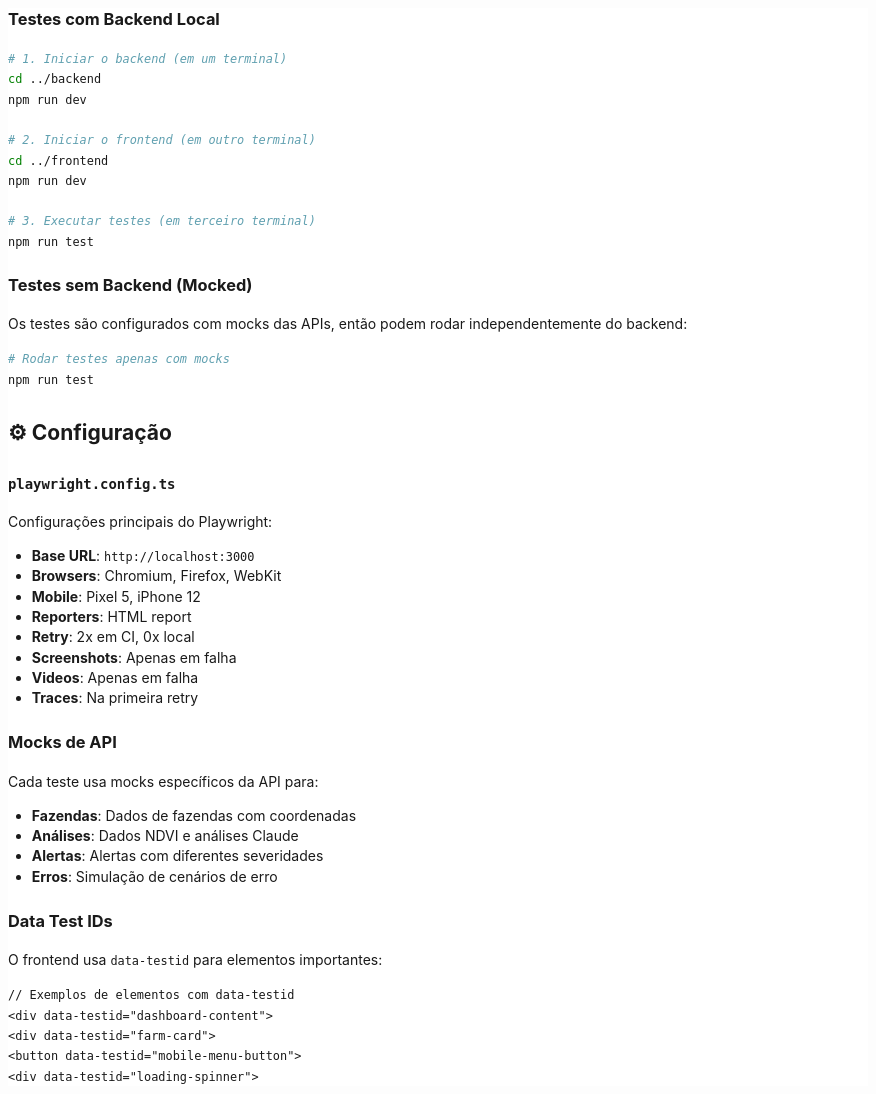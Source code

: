 ### Testes com Backend Local

```bash
# 1. Iniciar o backend (em um terminal)
cd ../backend
npm run dev

# 2. Iniciar o frontend (em outro terminal)
cd ../frontend
npm run dev

# 3. Executar testes (em terceiro terminal)
npm run test
```

### Testes sem Backend (Mocked)

Os testes são configurados com mocks das APIs, então podem rodar independentemente do backend:

```bash
# Rodar testes apenas com mocks
npm run test
```

## ⚙️ Configuração

### `playwright.config.ts`

Configurações principais do Playwright:

- **Base URL**: `http://localhost:3000`
- **Browsers**: Chromium, Firefox, WebKit
- **Mobile**: Pixel 5, iPhone 12
- **Reporters**: HTML report
- **Retry**: 2x em CI, 0x local
- **Screenshots**: Apenas em falha
- **Videos**: Apenas em falha
- **Traces**: Na primeira retry

### Mocks de API

Cada teste usa mocks específicos da API para:

- **Fazendas**: Dados de fazendas com coordenadas
- **Análises**: Dados NDVI e análises Claude
- **Alertas**: Alertas com diferentes severidades
- **Erros**: Simulação de cenários de erro

### Data Test IDs

O frontend usa `data-testid` para elementos importantes:

```tsx
// Exemplos de elementos com data-testid
<div data-testid="dashboard-content">
<div data-testid="farm-card">
<button data-testid="mobile-menu-button">
<div data-testid="loading-spinner">
```

